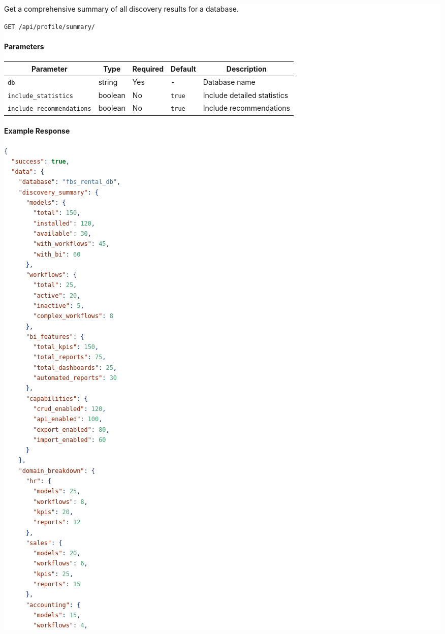 Get a comprehensive summary of all discovery results for a database.

```http
GET /api/profile/summary/
```

#### **Parameters**

| Parameter | Type | Required | Default | Description |
|-----------|------|----------|---------|-------------|
| `db` | string | Yes | - | Database name |
| `include_statistics` | boolean | No | `true` | Include detailed statistics |
| `include_recommendations` | boolean | No | `true` | Include recommendations |

#### **Example Response**

```json
{
  "success": true,
  "data": {
    "database": "fbs_rental_db",
    "discovery_summary": {
      "models": {
        "total": 150,
        "installed": 120,
        "available": 30,
        "with_workflows": 45,
        "with_bi": 60
      },
      "workflows": {
        "total": 25,
        "active": 20,
        "inactive": 5,
        "complex_workflows": 8
      },
      "bi_features": {
        "total_kpis": 150,
        "total_reports": 75,
        "total_dashboards": 25,
        "automated_reports": 30
      },
      "capabilities": {
        "crud_enabled": 120,
        "api_enabled": 100,
        "export_enabled": 80,
        "import_enabled": 60
      }
    },
    "domain_breakdown": {
      "hr": {
        "models": 25,
        "workflows": 8,
        "kpis": 20,
        "reports": 12
      },
      "sales": {
        "models": 20,
        "workflows": 6,
        "kpis": 25,
        "reports": 15
      },
      "accounting": {
        "models": 15,
        "workflows": 4,
```
